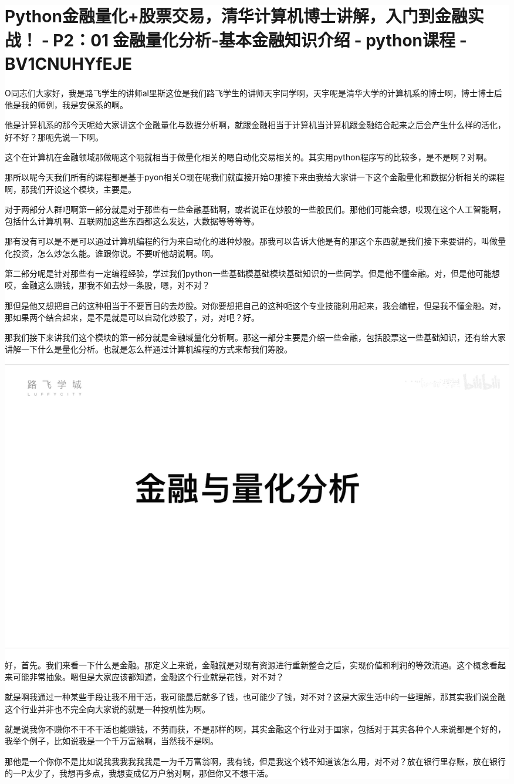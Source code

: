 # Python金融量化+股票交易，清华计算机博士讲解，入门到金融实战！ - P2：01 金融量化分析-基本金融知识介绍 - python课程 - BV1CNUHYfEJE

O同志们大家好，我是路飞学生的讲师al里斯这位是我们路飞学生的讲师天宇同学啊，天宇呢是清华大学的计算机系的博士啊，博士博士后他是我的师例，我是安保系的啊。

他是计算机系的那今天呢给大家讲这个金融量化与数据分析啊，就跟金融相当于计算机当计算机跟金融结合起来之后会产生什么样的活化，好不好？那呃先说一下啊。

这个在计算机在金融领域那做呃这个呃就相当于做量化相关的嗯自动化交易相关的。其实用python程序写的比较多，是不是啊？对啊。

那所以呢今天我们所有的课程都是基于pyon相关O现在呢我们就直接开始O那接下来由我给大家讲一下这个金融量化和数据分析相关的课程啊，那我们开设这个模块，主要是。

对于两部分人群吧啊第一部分就是对于那些有一些金融基础啊，或者说正在炒股的一些股民们。那他们可能会想，哎现在这个人工智能啊，包括什么计算机啊、互联网加这些东西都这么发达，大数据等等等等。

那有没有可以是不是可以通过计算机编程的行为来自动化的进种炒股。那我可以告诉大他是有的那这个东西就是我们接下来要讲的，叫做量化投资，怎么炒怎么能。谁跟你说。不要听他胡说啊。啊。

第二部分呢是针对那些有一定编程经验，学过我们python一些基础模基础模块基础知识的一些同学。但是他不懂金融。对，但是他可能想哎，金融这么赚钱，那我不如去炒一条股，嗯，对不对？

那但是他又想把自己的这种相当于不要盲目的去炒股。对你要想把自己的这种呃这个专业技能利用起来，我会编程，但是我不懂金融。对，那如果两个结合起来，是不是就是可以自动化炒股了，对，对吧？好。

那我们接下来讲我们这个模块的第一部分就是金融域量化分析啊。那这一部分主要是介绍一些金融，包括股票这一些基础知识，还有给大家讲解一下什么是量化分析。也就是怎么样通过计算机编程的方式来帮我们筹股。



![](img/4c0948b837cc5d362b72d74f9d557605_1.png)

好，首先。我们来看一下什么是金融。那定义上来说，金融就是对现有资源进行重新整合之后，实现价值和利润的等效流通。这个概念看起来可能非常抽象。嗯但是大家应该都知道，金融这个行业就是花钱，对不对？

就是啊我通过一种某些手段让我不用干活，我可能最后就多了钱，也可能少了钱，对不对？这是大家生活中的一些理解，那其实我们说金融这个行业并非也不完全向大家说的就是一种投机性为啊。

就是说我你不赚你不干不干活也能赚钱，不劳而获，不是那样的啊，其实金融这个行业对于国家，包括对于其实各种个人来说都是个好的，我举个例子，比如说我是一个千万富翁啊，当然我不是啊。

那他是一个你你不是比如说我我我我我我是一为千万富翁啊，我有钱，但是我这个钱不知道该怎么用，对不对？放在银行里存账，放在银行的一P太少了，我想再多点，我想变成亿万户翁对啊，那但你又不想干活。
